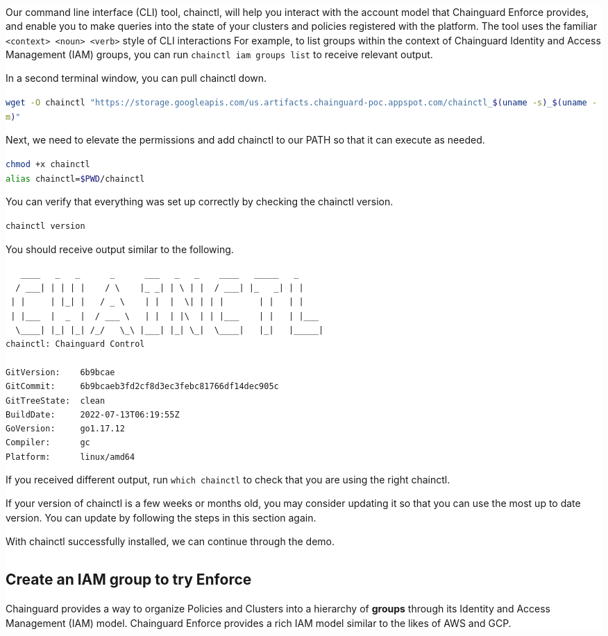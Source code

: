 Our command line interface (CLI) tool, chainctl, will help you interact with the account model that Chainguard Enforce provides, and enable you to make queries into the state of your clusters and policies registered with the platform. The tool uses the familiar `<context> <noun> <verb>` style of CLI interactions For example, to list groups within the context of Chainguard Identity and Access Management (IAM) groups, you can run `chainctl iam groups list` to receive relevant output. 

In a second terminal window, you can pull chainctl down.

```sh
wget -O chainctl "https://storage.googleapis.com/us.artifacts.chainguard-poc.appspot.com/chainctl_$(uname -s)_$(uname -m)"
```

Next, we need to elevate the permissions and add chainctl to our PATH so that it can execute as needed.

```sh
chmod +x chainctl
alias chainctl=$PWD/chainctl
```

You can verify that everything was set up correctly by checking the chainctl version.

```sh
chainctl version
```

You should receive output similar to the following.

```
   ____   _   _      _      ___   _   _    ____   _____   _
  / ___| | | | |    / \    |_ _| | \ | |  / ___| |_   _| | |
 | |     | |_| |   / _ \    | |  |  \| | | |       | |   | |
 | |___  |  _  |  / ___ \   | |  | |\  | | |___    | |   | |___
  \____| |_| |_| /_/   \_\ |___| |_| \_|  \____|   |_|   |_____|
chainctl: Chainguard Control

GitVersion:    6b9bcae
GitCommit:     6b9bcaeb3fd2cf8d3ec3febc81766df14dec905c
GitTreeState:  clean
BuildDate:     2022-07-13T06:19:55Z
GoVersion:     go1.17.12
Compiler:      gc
Platform:      linux/amd64
```

If you received different output, run `which chainctl` to check that you are using the right chainctl. 

If your version of chainctl is a few weeks or months old, you may consider updating it so that you can use the most up to date version. You can update by following the steps in this section again.

With chainctl successfully installed, we can continue through the demo.

## Create an IAM group to try Enforce

Chainguard provides a way to organize Policies and Clusters into a hierarchy of **groups** through its Identity and Access Management (IAM) model. Chainguard Enforce provides a rich IAM model similar to the likes of AWS and GCP. 
